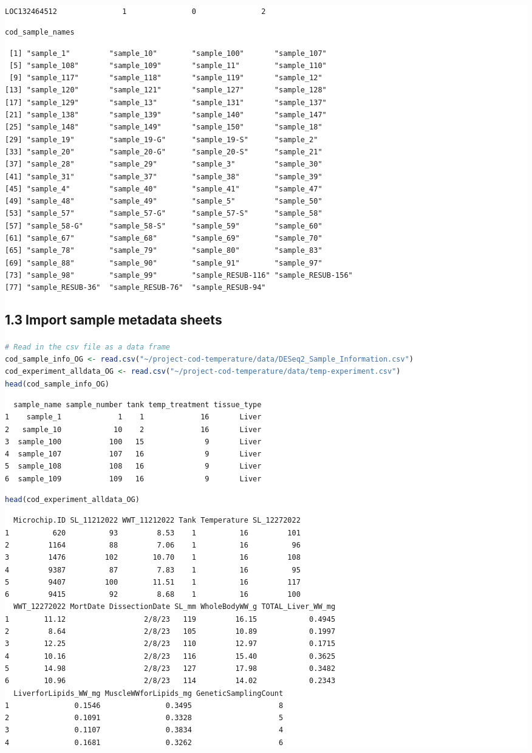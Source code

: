     LOC132464512               1               0               2

``` r
cod_sample_names
```

     [1] "sample_1"         "sample_10"        "sample_100"       "sample_107"      
     [5] "sample_108"       "sample_109"       "sample_11"        "sample_110"      
     [9] "sample_117"       "sample_118"       "sample_119"       "sample_12"       
    [13] "sample_120"       "sample_121"       "sample_127"       "sample_128"      
    [17] "sample_129"       "sample_13"        "sample_131"       "sample_137"      
    [21] "sample_138"       "sample_139"       "sample_140"       "sample_147"      
    [25] "sample_148"       "sample_149"       "sample_150"       "sample_18"       
    [29] "sample_19"        "sample_19-G"      "sample_19-S"      "sample_2"        
    [33] "sample_20"        "sample_20-G"      "sample_20-S"      "sample_21"       
    [37] "sample_28"        "sample_29"        "sample_3"         "sample_30"       
    [41] "sample_31"        "sample_37"        "sample_38"        "sample_39"       
    [45] "sample_4"         "sample_40"        "sample_41"        "sample_47"       
    [49] "sample_48"        "sample_49"        "sample_5"         "sample_50"       
    [53] "sample_57"        "sample_57-G"      "sample_57-S"      "sample_58"       
    [57] "sample_58-G"      "sample_58-S"      "sample_59"        "sample_60"       
    [61] "sample_67"        "sample_68"        "sample_69"        "sample_70"       
    [65] "sample_78"        "sample_79"        "sample_80"        "sample_83"       
    [69] "sample_88"        "sample_90"        "sample_91"        "sample_97"       
    [73] "sample_98"        "sample_99"        "sample_RESUB-116" "sample_RESUB-156"
    [77] "sample_RESUB-36"  "sample_RESUB-76"  "sample_RESUB-94" 

## 1.3 Import sample metadata sheets

``` r
# Read in the csv file as a data frame
cod_sample_info_OG <- read.csv("~/project-cod-temperature/data/DESeq2_Sample_Information.csv")
cod_experiment_alldata_OG <- read.csv("~/project-cod-temperature/data/temp-experiment.csv")
head(cod_sample_info_OG)
```

      sample_name sample_number tank temp_treatment tissue_type
    1    sample_1             1    1             16       Liver
    2   sample_10            10    2             16       Liver
    3  sample_100           100   15              9       Liver
    4  sample_107           107   16              9       Liver
    5  sample_108           108   16              9       Liver
    6  sample_109           109   16              9       Liver

``` r
head(cod_experiment_alldata_OG)
```

      Microchip.ID SL_11212022 WWT_11212022 Tank Temperature SL_12272022
    1          620          93         8.53    1          16         101
    2         1164          88         7.06    1          16          96
    3         1476         102        10.70    1          16         108
    4         9387          87         7.83    1          16          95
    5         9407         100        11.51    1          16         117
    6         9415          92         8.68    1          16         100
      WWT_12272022 MortDate DissectionDate SL_mm WholeBodyWW_g TOTAL_Liver_WW_mg
    1        11.12                  2/8/23   119         16.15            0.4945
    2         8.64                  2/8/23   105         10.89            0.1997
    3        12.25                  2/8/23   110         12.97            0.1715
    4        10.16                  2/8/23   116         15.40            0.3625
    5        14.98                  2/8/23   127         17.98            0.3482
    6        10.96                  2/8/23   114         14.02            0.2343
      LiverforLipids_WW_mg MuscleWWforLipids_mg GeneticSamplingCount
    1               0.1546               0.3495                    8
    2               0.1091               0.3328                    5
    3               0.1107               0.3834                    4
    4               0.1681               0.3262                    6